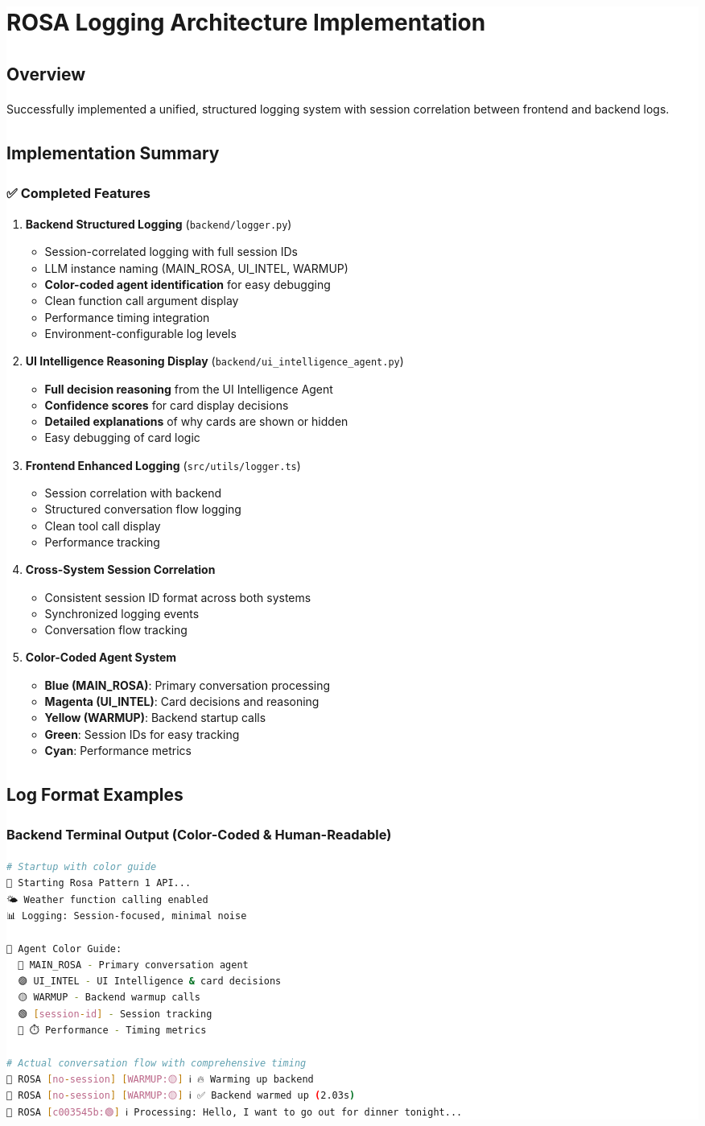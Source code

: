 # ROSA Logging Architecture Implementation

## Overview
Successfully implemented a unified, structured logging system with session correlation between frontend and backend logs.

## Implementation Summary

### ✅ Completed Features

1. **Backend Structured Logging** (`backend/logger.py`)
   - Session-correlated logging with full session IDs
   - LLM instance naming (MAIN_ROSA, UI_INTEL, WARMUP)
   - **Color-coded agent identification** for easy debugging
   - Clean function call argument display
   - Performance timing integration
   - Environment-configurable log levels

2. **UI Intelligence Reasoning Display** (`backend/ui_intelligence_agent.py`)
   - **Full decision reasoning** from the UI Intelligence Agent
   - **Confidence scores** for card display decisions
   - **Detailed explanations** of why cards are shown or hidden
   - Easy debugging of card logic

3. **Frontend Enhanced Logging** (`src/utils/logger.ts`)
   - Session correlation with backend
   - Structured conversation flow logging  
   - Clean tool call display
   - Performance tracking

4. **Cross-System Session Correlation**
   - Consistent session ID format across both systems
   - Synchronized logging events
   - Conversation flow tracking

5. **Color-Coded Agent System**
   - **Blue (MAIN_ROSA)**: Primary conversation processing
   - **Magenta (UI_INTEL)**: Card decisions and reasoning  
   - **Yellow (WARMUP)**: Backend startup calls
   - **Green**: Session IDs for easy tracking
   - **Cyan**: Performance metrics

## Log Format Examples

### Backend Terminal Output (Color-Coded & Human-Readable)
```bash
# Startup with color guide
🚀 Starting Rosa Pattern 1 API...
🌤️ Weather function calling enabled
📊 Logging: Session-focused, minimal noise

🎨 Agent Color Guide:
  🔵 MAIN_ROSA - Primary conversation agent
  🟣 UI_INTEL - UI Intelligence & card decisions  
  🟡 WARMUP - Backend warmup calls
  🟢 [session-id] - Session tracking
  🔵 ⏱️ Performance - Timing metrics

# Actual conversation flow with comprehensive timing
🤖 ROSA [no-session] [WARMUP:🟡] ℹ️ 🔥 Warming up backend
🤖 ROSA [no-session] [WARMUP:🟡] ℹ️ ✅ Backend warmed up (2.03s)
🤖 ROSA [c003545b:🟢] ℹ️ Processing: Hello, I want to go out for dinner tonight...
```